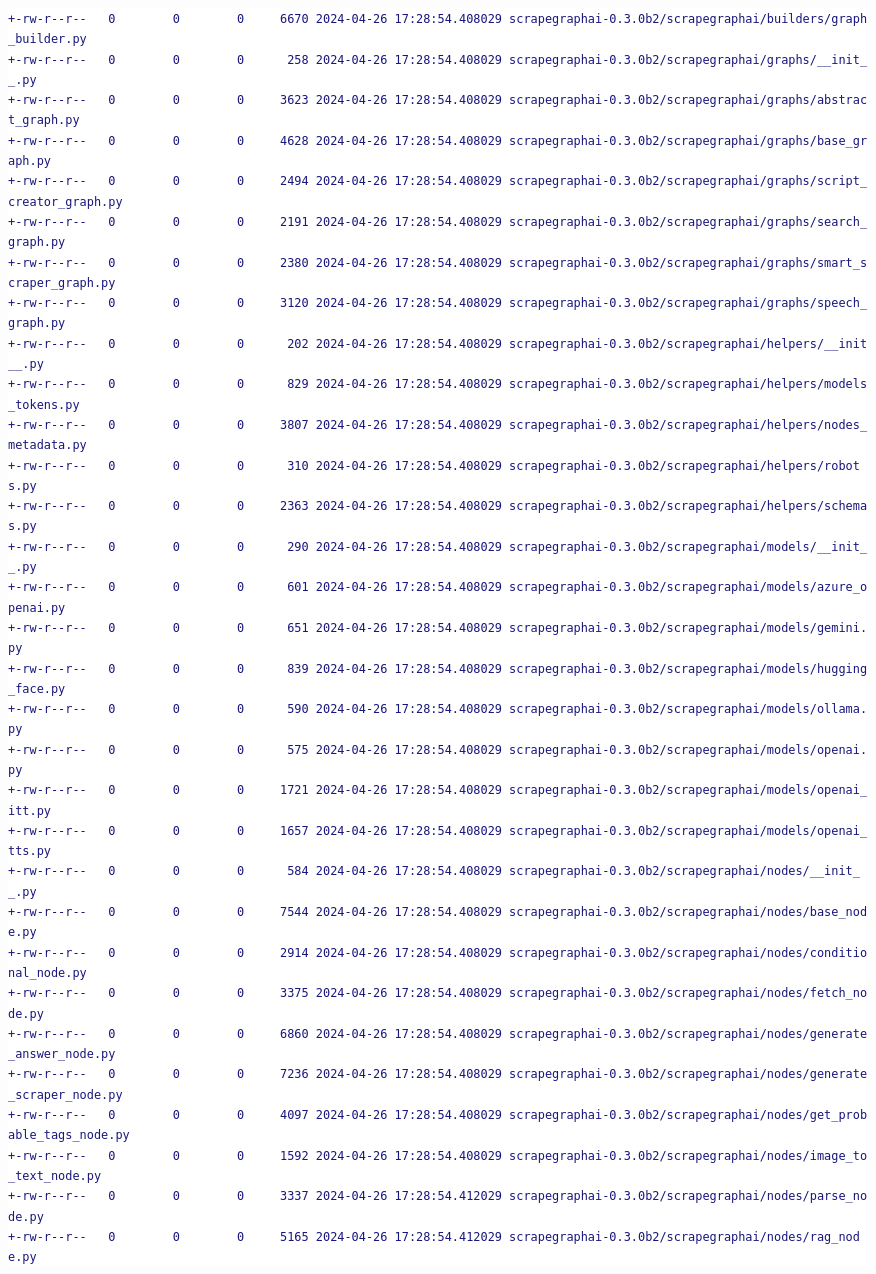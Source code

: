 ```diff
+-rw-r--r--   0        0        0     6670 2024-04-26 17:28:54.408029 scrapegraphai-0.3.0b2/scrapegraphai/builders/graph_builder.py
+-rw-r--r--   0        0        0      258 2024-04-26 17:28:54.408029 scrapegraphai-0.3.0b2/scrapegraphai/graphs/__init__.py
+-rw-r--r--   0        0        0     3623 2024-04-26 17:28:54.408029 scrapegraphai-0.3.0b2/scrapegraphai/graphs/abstract_graph.py
+-rw-r--r--   0        0        0     4628 2024-04-26 17:28:54.408029 scrapegraphai-0.3.0b2/scrapegraphai/graphs/base_graph.py
+-rw-r--r--   0        0        0     2494 2024-04-26 17:28:54.408029 scrapegraphai-0.3.0b2/scrapegraphai/graphs/script_creator_graph.py
+-rw-r--r--   0        0        0     2191 2024-04-26 17:28:54.408029 scrapegraphai-0.3.0b2/scrapegraphai/graphs/search_graph.py
+-rw-r--r--   0        0        0     2380 2024-04-26 17:28:54.408029 scrapegraphai-0.3.0b2/scrapegraphai/graphs/smart_scraper_graph.py
+-rw-r--r--   0        0        0     3120 2024-04-26 17:28:54.408029 scrapegraphai-0.3.0b2/scrapegraphai/graphs/speech_graph.py
+-rw-r--r--   0        0        0      202 2024-04-26 17:28:54.408029 scrapegraphai-0.3.0b2/scrapegraphai/helpers/__init__.py
+-rw-r--r--   0        0        0      829 2024-04-26 17:28:54.408029 scrapegraphai-0.3.0b2/scrapegraphai/helpers/models_tokens.py
+-rw-r--r--   0        0        0     3807 2024-04-26 17:28:54.408029 scrapegraphai-0.3.0b2/scrapegraphai/helpers/nodes_metadata.py
+-rw-r--r--   0        0        0      310 2024-04-26 17:28:54.408029 scrapegraphai-0.3.0b2/scrapegraphai/helpers/robots.py
+-rw-r--r--   0        0        0     2363 2024-04-26 17:28:54.408029 scrapegraphai-0.3.0b2/scrapegraphai/helpers/schemas.py
+-rw-r--r--   0        0        0      290 2024-04-26 17:28:54.408029 scrapegraphai-0.3.0b2/scrapegraphai/models/__init__.py
+-rw-r--r--   0        0        0      601 2024-04-26 17:28:54.408029 scrapegraphai-0.3.0b2/scrapegraphai/models/azure_openai.py
+-rw-r--r--   0        0        0      651 2024-04-26 17:28:54.408029 scrapegraphai-0.3.0b2/scrapegraphai/models/gemini.py
+-rw-r--r--   0        0        0      839 2024-04-26 17:28:54.408029 scrapegraphai-0.3.0b2/scrapegraphai/models/hugging_face.py
+-rw-r--r--   0        0        0      590 2024-04-26 17:28:54.408029 scrapegraphai-0.3.0b2/scrapegraphai/models/ollama.py
+-rw-r--r--   0        0        0      575 2024-04-26 17:28:54.408029 scrapegraphai-0.3.0b2/scrapegraphai/models/openai.py
+-rw-r--r--   0        0        0     1721 2024-04-26 17:28:54.408029 scrapegraphai-0.3.0b2/scrapegraphai/models/openai_itt.py
+-rw-r--r--   0        0        0     1657 2024-04-26 17:28:54.408029 scrapegraphai-0.3.0b2/scrapegraphai/models/openai_tts.py
+-rw-r--r--   0        0        0      584 2024-04-26 17:28:54.408029 scrapegraphai-0.3.0b2/scrapegraphai/nodes/__init__.py
+-rw-r--r--   0        0        0     7544 2024-04-26 17:28:54.408029 scrapegraphai-0.3.0b2/scrapegraphai/nodes/base_node.py
+-rw-r--r--   0        0        0     2914 2024-04-26 17:28:54.408029 scrapegraphai-0.3.0b2/scrapegraphai/nodes/conditional_node.py
+-rw-r--r--   0        0        0     3375 2024-04-26 17:28:54.408029 scrapegraphai-0.3.0b2/scrapegraphai/nodes/fetch_node.py
+-rw-r--r--   0        0        0     6860 2024-04-26 17:28:54.408029 scrapegraphai-0.3.0b2/scrapegraphai/nodes/generate_answer_node.py
+-rw-r--r--   0        0        0     7236 2024-04-26 17:28:54.408029 scrapegraphai-0.3.0b2/scrapegraphai/nodes/generate_scraper_node.py
+-rw-r--r--   0        0        0     4097 2024-04-26 17:28:54.408029 scrapegraphai-0.3.0b2/scrapegraphai/nodes/get_probable_tags_node.py
+-rw-r--r--   0        0        0     1592 2024-04-26 17:28:54.408029 scrapegraphai-0.3.0b2/scrapegraphai/nodes/image_to_text_node.py
+-rw-r--r--   0        0        0     3337 2024-04-26 17:28:54.412029 scrapegraphai-0.3.0b2/scrapegraphai/nodes/parse_node.py
+-rw-r--r--   0        0        0     5165 2024-04-26 17:28:54.412029 scrapegraphai-0.3.0b2/scrapegraphai/nodes/rag_node.py
```